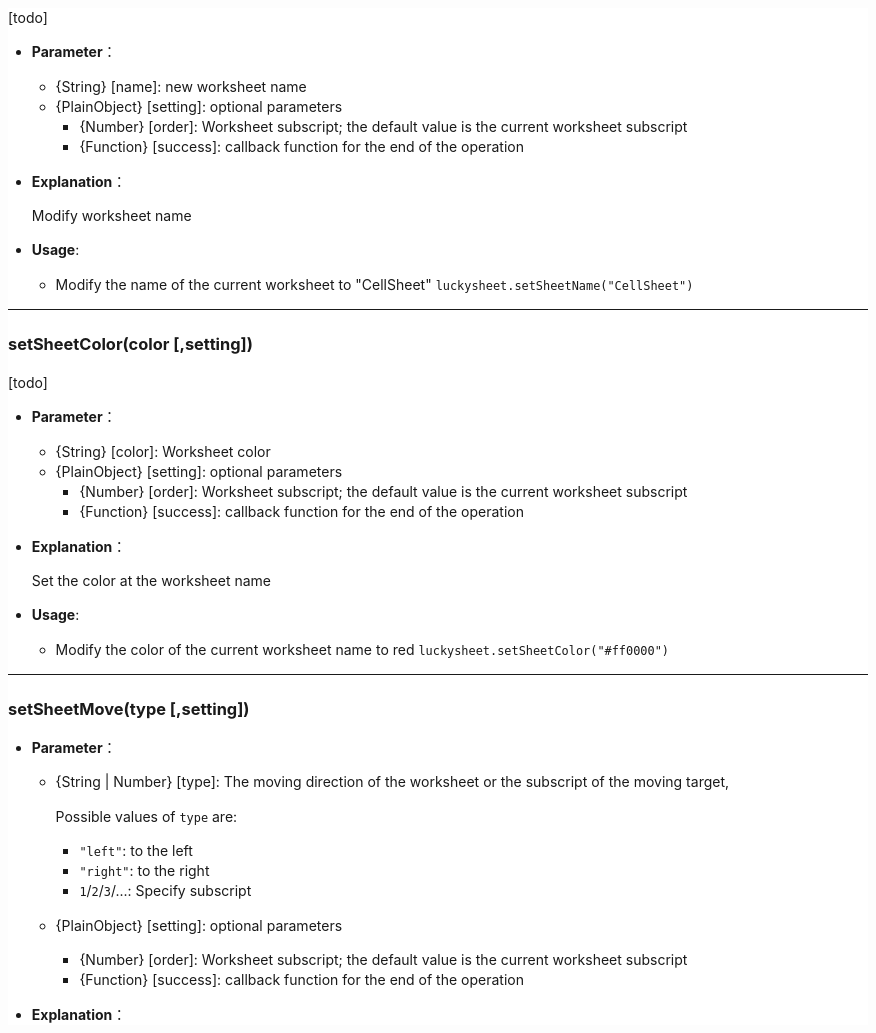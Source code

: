 [todo]


- **Parameter**：

	- {String} [name]: new worksheet name
	- {PlainObject} [setting]: optional parameters
		+ {Number} [order]: Worksheet subscript; the default value is the current worksheet subscript
		+ {Function} [success]: callback function for the end of the operation
	
- **Explanation**：
	
	Modify worksheet name

- **Usage**:

	- Modify the name of the current worksheet to "CellSheet"
	`luckysheet.setSheetName("CellSheet")`

------------

### setSheetColor(color [,setting])

[todo]

- **Parameter**：
	
	- {String} [color]: Worksheet color
	- {PlainObject} [setting]: optional parameters
    	+ {Number} [order]: Worksheet subscript; the default value is the current worksheet subscript
    	+ {Function} [success]: callback function for the end of the operation

- **Explanation**：
	
	Set the color at the worksheet name

- **Usage**:

	- Modify the color of the current worksheet name to red
	`luckysheet.setSheetColor("#ff0000")`

------------

### setSheetMove(type [,setting])

- **Parameter**：

	- {String | Number} [type]: The moving direction of the worksheet or the subscript of the moving target,
	 
		Possible values of `type` are:
		
		+ `"left"`: to the left
		+ `"right"`: to the right
		+ `1`/`2`/`3`/...: Specify subscript
	- {PlainObject} [setting]: optional parameters
		+ {Number} [order]: Worksheet subscript; the default value is the current worksheet subscript
		+ {Function} [success]: callback function for the end of the operation

- **Explanation**：
	